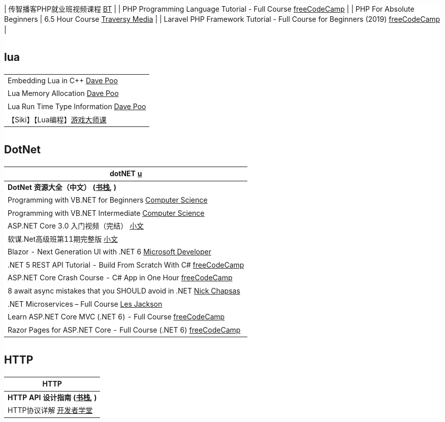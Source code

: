 | 传智播客PHP就业班视频课程 [BT](https://btsow.digital/magnet/detail/hash/6522FFE6C7DC3E2CD9A5CAC1B39D9CA33224CE8F)                                                                                    |
| PHP Programming Language Tutorial - Full Course [freeCodeCamp](https://www.youtube.com/watch?v=OK\_JCtrrv-c)                                                                              |
| PHP For Absolute Beginners \| 6.5 Hour Course [Traversy Media](https://www.youtube.com/watch?v=2eebptXfEvw)                                                                               |
| Laravel PHP Framework Tutorial - Full Course for Beginners (2019) [freeCodeCamp](https://www.youtube.com/watch?v=ImtZ5yENzgE)                                                             |

## lua

|                                                                                                                     |
| ------------------------------------------------------------------------------------------------------------------- |
| Embedding Lua in C++ [Dave Poo](https://www.youtube.com/playlist?list=PLLwK93hM93Z3nhfJyRRWGRXHaXgNX0Itk)           |
| Lua Memory Allocation [Dave Poo](https://www.youtube.com/playlist?list=PLLwK93hM93Z1Ggb4rp6Cg25cComRmFLL7)          |
| Lua Run Time Type Information [Dave Poo](https://www.youtube.com/playlist?list=PLLwK93hM93Z2N\_qH3jkTU46tOLFfrvPcf) |
| 【Siki】【Lua编程】[游戏大师课](https://www.youtube.com/playlist?list=PL0luF\_aDUOor6sYMHO9qNv4OjH8aNs\_8x)                    |

## DotNet

| dotNET [u](https://www.youtube.com/c/dotNET)                                                                                       |
| ---------------------------------------------------------------------------------------------------------------------------------- |
| **DotNet 资源大全（中文） (**[**书栈**](https://www.bookstack.cn/books/awesome-dotnet-cn)**, )**                                             |
| Programming with VB.NET for Beginners [Computer Science](https://www.youtube.com/playlist?list=PLTd6ceoshpremSFQxYM4L0p4Q6hR-4e4J) |
| Programming with VB.NET Intermediate [Computer Science](https://www.youtube.com/playlist?list=PLTd6ceoshprdTOKv9JR0jWd6MwEyfZsAl)  |
| ASP.NET Core 3.0 入门视频（完结） [小文](https://www.youtube.com/playlist?list=PLHl06E33t4Oqn806JNEQaSwuwKFI9x9XT)                           |
| 软谋.Net高级班第11期完整版 [小文](https://www.youtube.com/playlist?list=PLHl06E33t4OpPge\_hN167P5-Qe09VqmUz)                                   |
| Blazor - Next Generation UI with .NET 6 [Microsoft Developer](https://www.youtube.com/watch?v=1qOXCpCwmJ4)                         |
| .NET 5 REST API Tutorial - Build From Scratch With C# [freeCodeCamp](https://www.youtube.com/watch?v=ZXdFisA\_hOY)                 |
| ASP.NET Core Crash Course - C# App in One Hour [freeCodeCamp](https://www.youtube.com/watch?v=BfEjDD8mWYg)                         |
| 8 await async mistakes that you SHOULD avoid in .NET [Nick Chapsas](https://www.youtube.com/watch?v=lQu-eBIIh-w)                   |
| .NET Microservices – Full Course [Les Jackson](https://www.youtube.com/watch?v=DgVjEo3OGBI)                                        |
| Learn ASP.NET Core MVC (.NET 6) - Full Course [freeCodeCamp](https://www.youtube.com/watch?v=hZ1DASYd9rk)                          |
| Razor Pages for ASP.NET Core - Full Course (.NET 6) [freeCodeCamp](https://www.youtube.com/watch?v=eru2emiqow0)                    |

## HTTP

| HTTP                                                                                       |
| ------------------------------------------------------------------------------------------ |
| **HTTP API 设计指南 (**[**书栈**](https://www.bookstack.cn/books/http-api-design-ZH\_CN)**, )**  |
| HTTP协议详解 [开发者学堂](https://www.youtube.com/playlist?list=PLGmd9-PCMLhaQi5vLktydiVTT4dIQCDEg) |
